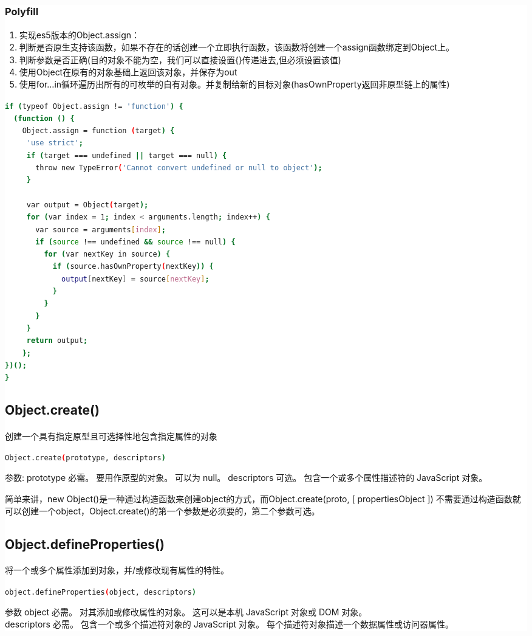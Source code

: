 ### Polyfill

1. 实现es5版本的Object.assign：
2. 判断是否原生支持该函数，如果不存在的话创建一个立即执行函数，该函数将创建一个assign函数绑定到Object上。
3. 判断参数是否正确(目的对象不能为空，我们可以直接设置{}传递进去,但必须设置该值)
4. 使用Object在原有的对象基础上返回该对象，并保存为out
5. 使用for…in循环遍历出所有的可枚举的自有对象。并复制给新的目标对象(hasOwnProperty返回非原型链上的属性)
``` bash
if (typeof Object.assign != 'function') {
  (function () {
	Object.assign = function (target) {
	 'use strict';
	 if (target === undefined || target === null) {
	   throw new TypeError('Cannot convert undefined or null to object');
	 }

	 var output = Object(target);
	 for (var index = 1; index < arguments.length; index++) {
	   var source = arguments[index];
	   if (source !== undefined && source !== null) {
	     for (var nextKey in source) {
	       if (source.hasOwnProperty(nextKey)) {
	         output[nextKey] = source[nextKey];
	       }
	     }
	   }
	 }
	 return output;
	};
})();
}
```
## Object.create()
创建一个具有指定原型且可选择性地包含指定属性的对象
``` bash
Object.create(prototype, descriptors)
```
参数:
prototype 必需。  要用作原型的对象。 可以为 null。
descriptors 可选。 包含一个或多个属性描述符的 JavaScript 对象。

简单来讲，new Object()是一种通过构造函数来创建object的方式，而Object.create(proto, [ propertiesObject ])
不需要通过构造函数就可以创建一个object，Object.create()的第一个参数是必须要的，第二个参数可选。
## Object.defineProperties()
将一个或多个属性添加到对象，并/或修改现有属性的特性。
``` bash
object.defineProperties(object, descriptors)
```
参数
object
必需。  对其添加或修改属性的对象。  这可以是本机 JavaScript 对象或 DOM 对象。  
descriptors
必需。  包含一个或多个描述符对象的 JavaScript 对象。  每个描述符对象描述一个数据属性或访问器属性。  
